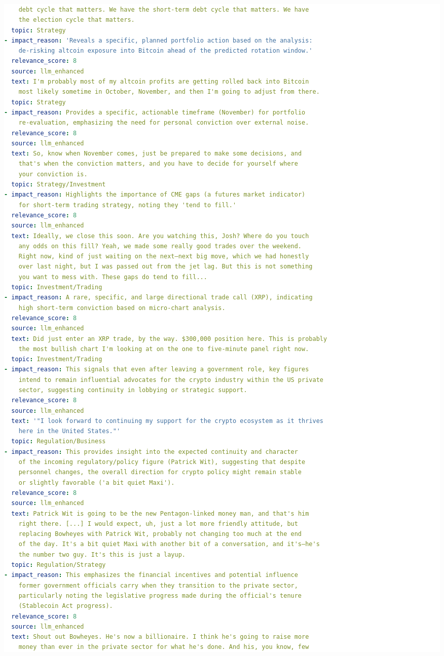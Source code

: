 ```yaml
    debt cycle that matters. We have the short-term debt cycle that matters. We have
    the election cycle that matters.
  topic: Strategy
- impact_reason: 'Reveals a specific, planned portfolio action based on the analysis:
    de-risking altcoin exposure into Bitcoin ahead of the predicted rotation window.'
  relevance_score: 8
  source: llm_enhanced
  text: I'm probably most of my altcoin profits are getting rolled back into Bitcoin
    most likely sometime in October, November, and then I'm going to adjust from there.
  topic: Strategy
- impact_reason: Provides a specific, actionable timeframe (November) for portfolio
    re-evaluation, emphasizing the need for personal conviction over external noise.
  relevance_score: 8
  source: llm_enhanced
  text: So, know when November comes, just be prepared to make some decisions, and
    that's when the conviction matters, and you have to decide for yourself where
    your conviction is.
  topic: Strategy/Investment
- impact_reason: Highlights the importance of CME gaps (a futures market indicator)
    for short-term trading strategy, noting they 'tend to fill.'
  relevance_score: 8
  source: llm_enhanced
  text: Ideally, we close this soon. Are you watching this, Josh? Where do you touch
    any odds on this fill? Yeah, we made some really good trades over the weekend.
    Right now, kind of just waiting on the next—next big move, which we had honestly
    over last night, but I was passed out from the jet lag. But this is not something
    you want to mess with. These gaps do tend to fill...
  topic: Investment/Trading
- impact_reason: A rare, specific, and large directional trade call (XRP), indicating
    high short-term conviction based on micro-chart analysis.
  relevance_score: 8
  source: llm_enhanced
  text: Did just enter an XRP trade, by the way. $300,000 position here. This is probably
    the most bullish chart I'm looking at on the one to five-minute panel right now.
  topic: Investment/Trading
- impact_reason: This signals that even after leaving a government role, key figures
    intend to remain influential advocates for the crypto industry within the US private
    sector, suggesting continuity in lobbying or strategic support.
  relevance_score: 8
  source: llm_enhanced
  text: '"I look forward to continuing my support for the crypto ecosystem as it thrives
    here in the United States."'
  topic: Regulation/Business
- impact_reason: This provides insight into the expected continuity and character
    of the incoming regulatory/policy figure (Patrick Wit), suggesting that despite
    personnel changes, the overall direction for crypto policy might remain stable
    or slightly favorable ('a bit quiet Maxi').
  relevance_score: 8
  source: llm_enhanced
  text: Patrick Wit is going to be the new Pentagon-linked money man, and that's him
    right there. [...] I would expect, uh, just a lot more friendly attitude, but
    replacing Bowheyes with Patrick Wit, probably not changing too much at the end
    of the day. It's a bit quiet Maxi with another bit of a conversation, and it's—he's
    the number two guy. It's this is just a layup.
  topic: Regulation/Strategy
- impact_reason: This emphasizes the financial incentives and potential influence
    former government officials carry when they transition to the private sector,
    particularly noting the legislative progress made during the official's tenure
    (Stablecoin Act progress).
  relevance_score: 8
  source: llm_enhanced
  text: Shout out Bowheyes. He's now a billionaire. I think he's going to raise more
    money than ever in the private sector for what he's done. And his, you know, few
```